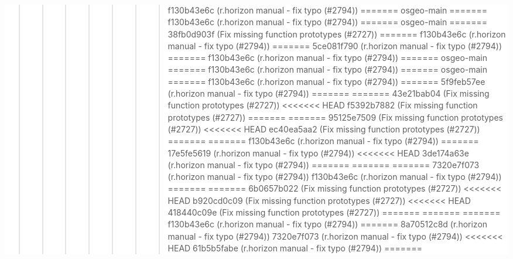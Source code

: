 >>>>>>> f130b43e6c (r.horizon manual - fix typo (#2794))
=======
>>>>>>> osgeo-main
=======
>>>>>>> f130b43e6c (r.horizon manual - fix typo (#2794))
=======
>>>>>>> osgeo-main
=======
>>>>>>> 38fb0d903f (Fix missing function prototypes (#2727))
=======
>>>>>>> f130b43e6c (r.horizon manual - fix typo (#2794))
=======
>>>>>>> 5ce081f790 (r.horizon manual - fix typo (#2794))
=======
>>>>>>> f130b43e6c (r.horizon manual - fix typo (#2794))
=======
>>>>>>> osgeo-main
=======
>>>>>>> f130b43e6c (r.horizon manual - fix typo (#2794))
=======
>>>>>>> osgeo-main
=======
>>>>>>> f130b43e6c (r.horizon manual - fix typo (#2794))
=======
>>>>>>> 5f9feb57ee (r.horizon manual - fix typo (#2794))
=======
=======
>>>>>>> 43e21bab04 (Fix missing function prototypes (#2727))
<<<<<<< HEAD
>>>>>>> f5392b7882 (Fix missing function prototypes (#2727))
=======
=======
>>>>>>> 95125e7509 (Fix missing function prototypes (#2727))
<<<<<<< HEAD
>>>>>>> ec40ea5aa2 (Fix missing function prototypes (#2727))
=======
=======
>>>>>>> f130b43e6c (r.horizon manual - fix typo (#2794))
=======
>>>>>>> 17e5fe5619 (r.horizon manual - fix typo (#2794))
<<<<<<< HEAD
>>>>>>> 3de174a63e (r.horizon manual - fix typo (#2794))
=======
=======
=======
>>>>>>> 7320e7f073 (r.horizon manual - fix typo (#2794))
>>>>>>> f130b43e6c (r.horizon manual - fix typo (#2794))
=======
=======
>>>>>>> 6b0657b022 (Fix missing function prototypes (#2727))
<<<<<<< HEAD
>>>>>>> b920cd0c09 (Fix missing function prototypes (#2727))
<<<<<<< HEAD
>>>>>>> 418440c09e (Fix missing function prototypes (#2727))
=======
=======
=======
>>>>>>> f130b43e6c (r.horizon manual - fix typo (#2794))
=======
>>>>>>> 8a70512c8d (r.horizon manual - fix typo (#2794))
>>>>>>> 7320e7f073 (r.horizon manual - fix typo (#2794))
<<<<<<< HEAD
>>>>>>> 61b5b5fabe (r.horizon manual - fix typo (#2794))
=======